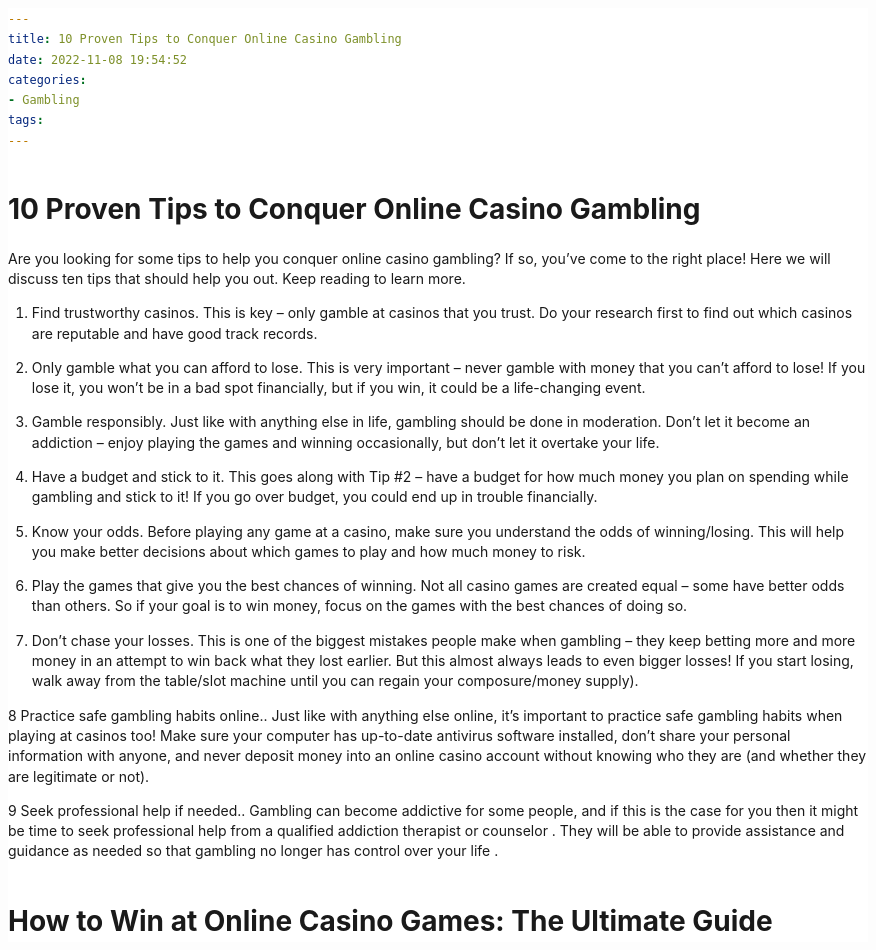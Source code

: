 ```yaml
---
title: 10 Proven Tips to Conquer Online Casino Gambling
date: 2022-11-08 19:54:52
categories:
- Gambling
tags:
---
```



#  10 Proven Tips to Conquer Online Casino Gambling

Are you looking for some tips to help you conquer online casino gambling? If so, you’ve come to the right place! Here we will discuss ten tips that should help you out. Keep reading to learn more.

1. Find trustworthy casinos. This is key – only gamble at casinos that you trust. Do your research first to find out which casinos are reputable and have good track records.

2. Only gamble what you can afford to lose. This is very important – never gamble with money that you can’t afford to lose! If you lose it, you won’t be in a bad spot financially, but if you win, it could be a life-changing event.

3. Gamble responsibly. Just like with anything else in life, gambling should be done in moderation. Don’t let it become an addiction – enjoy playing the games and winning occasionally, but don’t let it overtake your life.

4. Have a budget and stick to it. This goes along with Tip #2 – have a budget for how much money you plan on spending while gambling and stick to it! If you go over budget, you could end up in trouble financially.

5. Know your odds. Before playing any game at a casino, make sure you understand the odds of winning/losing. This will help you make better decisions about which games to play and how much money to risk.

6. Play the games that give you the best chances of winning. Not all casino games are created equal – some have better odds than others. So if your goal is to win money, focus on the games with the best chances of doing so.

7. Don’t chase your losses. This is one of the biggest mistakes people make when gambling – they keep betting more and more money in an attempt to win back what they lost earlier. But this almost always leads to even bigger losses! If you start losing, walk away from the table/slot machine until you can regain your composure/money supply).

8 Practice safe gambling habits online.. Just like with anything else online, it’s important to practice safe gambling habits when playing at casinos too! Make sure your computer has up-to-date antivirus software installed, don’t share your personal information with anyone, and never deposit money into an online casino account without knowing who they are (and whether they are legitimate or not).

9 Seek professional help if needed.. Gambling can become addictive for some people, and if this is the case for you then it might be time to seek professional help from a qualified addiction therapist or counselor . They will be able to provide assistance and guidance as needed so that gambling no longer has control over your life .

#  How to Win at Online Casino Games: The Ultimate Guide
